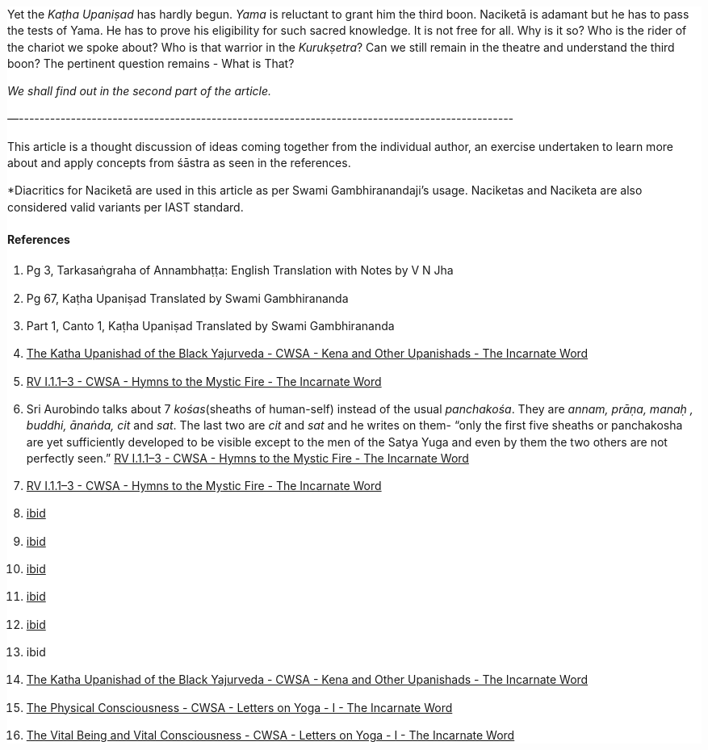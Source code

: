 Yet the _Kaṭha Upaniṣad_ has hardly begun. _Yama_ is reluctant to grant him the third boon. Naciketā is adamant but he has to pass the tests of Yama. He has to prove his eligibility for such sacred knowledge. It is not free for all. Why is it so? Who is the rider of the chariot we spoke about? Who is that warrior in the _Kurukṣetra_? Can we still remain in the theatre and understand the third boon? The pertinent question remains - What is That?

_We shall find out in the second part of the article._

_—-----------------------------------------------------------------------------------------------_

This article is a thought discussion of ideas coming together from the individual author, an exercise undertaken to learn more about and apply concepts from śāstra as seen in the references. 

*Diacritics for Naciketā are used in this article as per Swami Gambhiranandaji’s usage. Naciketas and Naciketa are also considered valid variants per IAST standard.


#### References

1. Pg 3, Tarkasaṅgraha of Annambhaṭṭa: English Translation with Notes by V N Jha

2. Pg 67, Kaṭha Upaniṣad Translated by Swami Gambhirananda

3. Part 1, Canto 1, Kaṭha Upaniṣad Translated by Swami Gambhirananda

4. [The Katha Upanishad of the Black Yajurveda - CWSA - Kena and Other Upanishads - The Incarnate Word](https://incarnateword.in/cwsa/18/the-katha-upanishad-of-the-black-yajurveda#p61)

5. [RV I.1.1–3 - CWSA - Hymns to the Mystic Fire - The Incarnate Word](https://incarnateword.in/cwsa/16/rv-i-dot-1-1-3#p5)

6. Sri Aurobindo talks about 7 _kośas_(sheaths of human-self) instead of the usual _panchakośa_. They are _annam, prāṇa, manaḥ , buddhi, ānaṅda, cit_ and _sat_. The last two are _cit_ and _sat_ and he writes on them- “only the first five sheaths or panchakosha are yet sufficiently developed to be visible except to the men of the Satya Yuga and even by them the two others are not perfectly seen.” [RV I.1.1–3 - CWSA - Hymns to the Mystic Fire - The Incarnate Word](https://incarnateword.in/cwsa/16/rv-i-dot-1-1-3#p5)

7. [RV I.1.1–3 - CWSA - Hymns to the Mystic Fire - The Incarnate Word](https://incarnateword.in/cwsa/16/rv-i-dot-1-1-3#p6)

8. [ibid](https://incarnateword.in/cwsa/16/rv-i-dot-1-1-3#p9)

9. [ibid](https://incarnateword.in/cwsa/16/rv-i-dot-1-1-3#p9)

10. [ibid](https://incarnateword.in/cwsa/16/rv-i-dot-1-1-3#p7)

11. [ibid](https://incarnateword.in/cwsa/16/rv-i-dot-1-1-3#p8)

12. [ibid](https://incarnateword.in/cwsa/16/rv-i-dot-1-1-3#p8)

13. ibid

14. [The Katha Upanishad of the Black Yajurveda - CWSA - Kena and Other Upanishads - The Incarnate Word](https://incarnateword.in/cwsa/18/the-katha-upanishad-of-the-black-yajurveda#p63)

15. [The Physical Consciousness - CWSA - Letters on Yoga - I - The Incarnate Word](https://incarnateword.in/cwsa/28/the-physical-consciousness#p1)

16. [The Vital Being and Vital Consciousness - CWSA - Letters on Yoga - I - The Incarnate Word](https://incarnateword.in/cwsa/28/the-vital-being-and-vital-consciousness)

